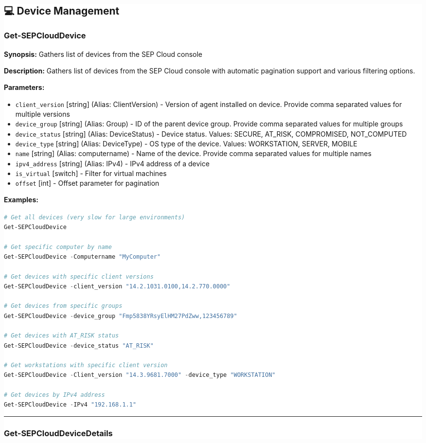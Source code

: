 
## 💻 Device Management

### Get-SEPCloudDevice

**Synopsis:** Gathers list of devices from the SEP Cloud console

**Description:** Gathers list of devices from the SEP Cloud console with automatic pagination support and various filtering options.

**Parameters:**
- `client_version` [string] (Alias: ClientVersion) - Version of agent installed on device. Provide comma separated values for multiple versions
- `device_group` [string] (Alias: Group) - ID of the parent device group. Provide comma separated values for multiple groups
- `device_status` [string] (Alias: DeviceStatus) - Device status. Values: SECURE, AT_RISK, COMPROMISED, NOT_COMPUTED
- `device_type` [string] (Alias: DeviceType) - OS type of the device. Values: WORKSTATION, SERVER, MOBILE
- `name` [string] (Alias: computername) - Name of the device. Provide comma separated values for multiple names
- `ipv4_address` [string] (Alias: IPv4) - IPv4 address of a device
- `is_virtual` [switch] - Filter for virtual machines
- `offset` [int] - Offset parameter for pagination

**Examples:**
```powershell
# Get all devices (very slow for large environments)
Get-SEPCloudDevice

# Get specific computer by name
Get-SEPCloudDevice -Computername "MyComputer"

# Get devices with specific client versions
Get-SEPCloudDevice -client_version "14.2.1031.0100,14.2.770.0000"

# Get devices from specific groups
Get-SEPCloudDevice -device_group "Fmp5838YRsyElHM27PdZww,123456789"

# Get devices with AT_RISK status
Get-SEPCloudDevice -device_status "AT_RISK"

# Get workstations with specific client version
Get-SEPCloudDevice -Client_version "14.3.9681.7000" -device_type "WORKSTATION"

# Get devices by IPv4 address
Get-SEPCloudDevice -IPv4 "192.168.1.1"
```

---

### Get-SEPCloudDeviceDetails
